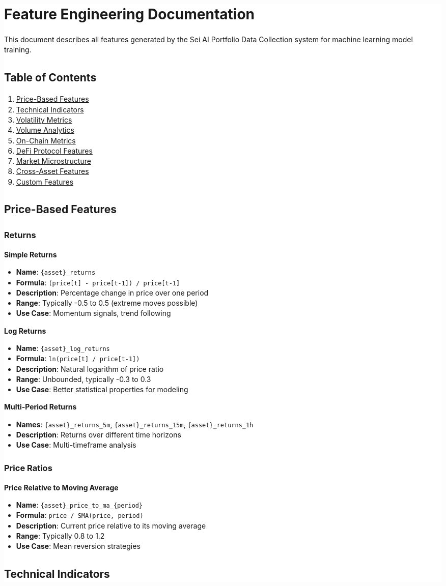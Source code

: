 # Feature Engineering Documentation

This document describes all features generated by the Sei AI Portfolio Data Collection system for machine learning model training.

## Table of Contents

1. [Price-Based Features](#price-based-features)
2. [Technical Indicators](#technical-indicators)
3. [Volatility Metrics](#volatility-metrics)
4. [Volume Analytics](#volume-analytics)
5. [On-Chain Metrics](#on-chain-metrics)
6. [DeFi Protocol Features](#defi-protocol-features)
7. [Market Microstructure](#market-microstructure)
8. [Cross-Asset Features](#cross-asset-features)
9. [Custom Features](#custom-features)

## Price-Based Features

### Returns

**Simple Returns**
- **Name**: `{asset}_returns`
- **Formula**: `(price[t] - price[t-1]) / price[t-1]`
- **Description**: Percentage change in price over one period
- **Range**: Typically -0.5 to 0.5 (extreme moves possible)
- **Use Case**: Momentum signals, trend following

**Log Returns**
- **Name**: `{asset}_log_returns`
- **Formula**: `ln(price[t] / price[t-1])`
- **Description**: Natural logarithm of price ratio
- **Range**: Unbounded, typically -0.3 to 0.3
- **Use Case**: Better statistical properties for modeling

**Multi-Period Returns**
- **Names**: `{asset}_returns_5m`, `{asset}_returns_15m`, `{asset}_returns_1h`
- **Description**: Returns over different time horizons
- **Use Case**: Multi-timeframe analysis

### Price Ratios

**Price Relative to Moving Average**
- **Name**: `{asset}_price_to_ma_{period}`
- **Formula**: `price / SMA(price, period)`
- **Description**: Current price relative to its moving average
- **Range**: Typically 0.8 to 1.2
- **Use Case**: Mean reversion strategies

## Technical Indicators

